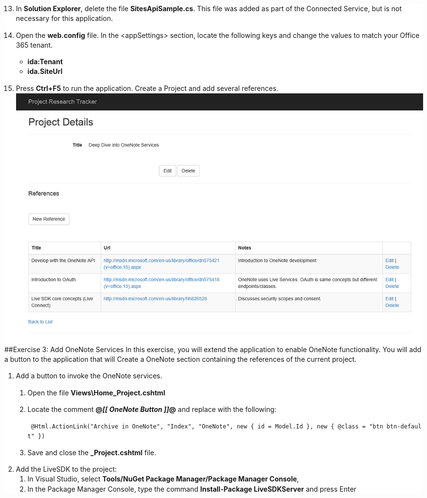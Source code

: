 13. In **Solution Explorer**, delete the file **SitesApiSample.cs**. This file was added as part of the Connected Service, but is not necessary for this application.
14. Open the **web.config** file. In the &lt;appSettings> section, locate the following keys and change the values to match your Office 365 tenant.
	- **ida:Tenant**
	- **ida.SiteUrl**

15. Press **Ctrl+F5** to run the application. Create a Project and add several references.
![](Images/Fig03.png)

##Exercise 3: Add OneNote Services
In this exercise, you will extend the application to enable OneNote functionality. You will add a button to the application that will Create a OneNote section containing the references of the current project.

1. Add a button to invoke the OneNote services.
	1. Open the file **Views\Home\_Project.cshtml**
	2. Locate the comment **@*[[ OneNote Button ]]*@** and replace with the following:

			@Html.ActionLink("Archive in OneNote", "Index", "OneNote", new { id = Model.Id }, new { @class = "btn btn-default" })

	3. Save and close the **_Project.cshtml** file.
2. Add the LiveSDK to the project:
	1. In Visual Studio, select **Tools/NuGet Package Manager/Package Manager Console**,
	2. In the Package Manager Console, type the command **Install-Package LiveSDKServer** and press Enter
